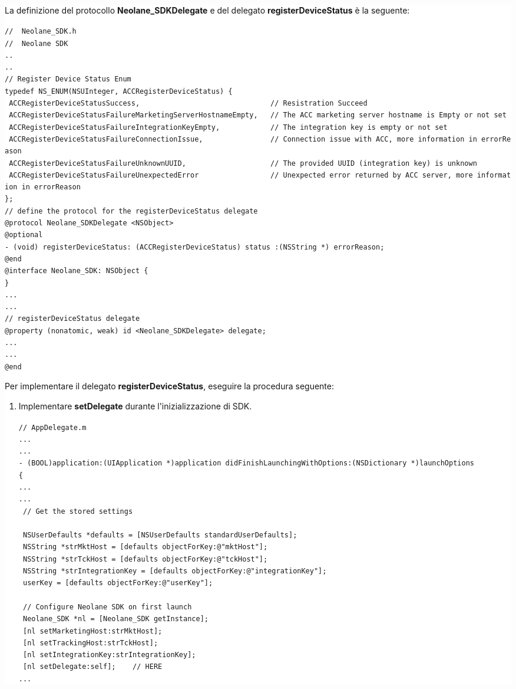 La definizione del protocollo **Neolane_SDKDelegate** e del delegato **registerDeviceStatus** è la seguente:

```
//  Neolane_SDK.h
//  Neolane SDK
..
.. 
// Register Device Status Enum
typedef NS_ENUM(NSUInteger, ACCRegisterDeviceStatus) {
 ACCRegisterDeviceStatusSuccess,                               // Resistration Succeed
 ACCRegisterDeviceStatusFailureMarketingServerHostnameEmpty,   // The ACC marketing server hostname is Empty or not set
 ACCRegisterDeviceStatusFailureIntegrationKeyEmpty,            // The integration key is empty or not set
 ACCRegisterDeviceStatusFailureConnectionIssue,                // Connection issue with ACC, more information in errorReason
 ACCRegisterDeviceStatusFailureUnknownUUID,                    // The provided UUID (integration key) is unknown
 ACCRegisterDeviceStatusFailureUnexpectedError                 // Unexpected error returned by ACC server, more information in errorReason
};
// define the protocol for the registerDeviceStatus delegate
@protocol Neolane_SDKDelegate <NSObject>
@optional
- (void) registerDeviceStatus: (ACCRegisterDeviceStatus) status :(NSString *) errorReason;
@end
@interface Neolane_SDK: NSObject {
} 
...
...
// registerDeviceStatus delegate
@property (nonatomic, weak) id <Neolane_SDKDelegate> delegate;
...
...
@end
```

Per implementare il delegato **registerDeviceStatus**, eseguire la procedura seguente:

1. Implementare **setDelegate** durante l&#39;inizializzazione di SDK.

   ```
   // AppDelegate.m
   ...
   ... 
   - (BOOL)application:(UIApplication *)application didFinishLaunchingWithOptions:(NSDictionary *)launchOptions
   {
   ...
   ...
    // Get the stored settings
   
    NSUserDefaults *defaults = [NSUserDefaults standardUserDefaults];
    NSString *strMktHost = [defaults objectForKey:@"mktHost"];
    NSString *strTckHost = [defaults objectForKey:@"tckHost"];
    NSString *strIntegrationKey = [defaults objectForKey:@"integrationKey"];
    userKey = [defaults objectForKey:@"userKey"];
   
    // Configure Neolane SDK on first launch
    Neolane_SDK *nl = [Neolane_SDK getInstance];
    [nl setMarketingHost:strMktHost];
    [nl setTrackingHost:strTckHost];
    [nl setIntegrationKey:strIntegrationKey];
    [nl setDelegate:self];    // HERE
   ...
   ```